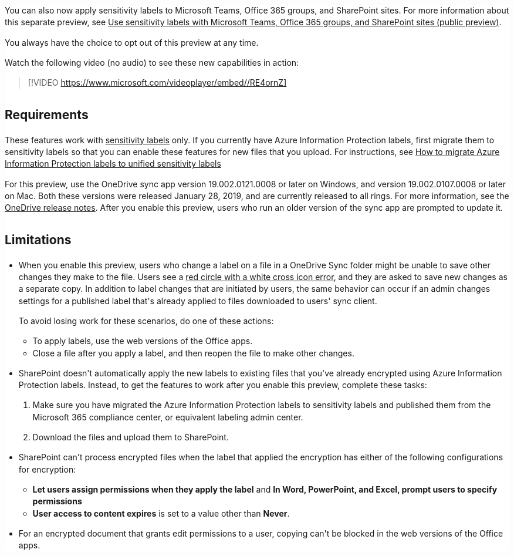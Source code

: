 You can also now apply sensitivity labels to Microsoft Teams, Office 365 groups, and SharePoint sites. For more information about this separate preview, see [Use sensitivity labels with Microsoft Teams, Office 365 groups, and SharePoint sites (public preview)](sensitivity-labels-teams-groups-sites.md).

You always have the choice to opt out of this preview at any time.

Watch the following video (no audio) to see these new capabilities in action:

> [!VIDEO https://www.microsoft.com/videoplayer/embed//RE4ornZ]

## Requirements

These features work with [sensitivity labels](sensitivity-labels.md) only. If you currently have Azure Information Protection labels, first migrate them to sensitivity labels so that you can enable these features for new files that you upload. For instructions, see [How to migrate Azure Information Protection labels to unified sensitivity labels](https://docs.microsoft.com/azure/information-protection/configure-policy-migrate-labels)

For this preview, use the OneDrive sync app version 19.002.0121.0008 or later on Windows, and version 19.002.0107.0008 or later on Mac. Both these versions were released January 28, 2019, and are currently released to all rings. For more information, see the [OneDrive release notes](https://support.office.com/article/845dcf18-f921-435e-bf28-4e24b95e5fc0). After you enable this preview, users who run an older version of the sync app are prompted to update it.

## Limitations

- When you enable this preview, users who change a label on a file in a OneDrive Sync folder might be unable to save other changes they make to the file.  Users see a [red circle with a white cross icon error](https://support.office.com/article/what-do-the-onedrive-icons-mean-11143026-8000-44f8-aaa9-67c985aa49b3), and they are asked to save new changes as a separate copy.  In addition to label changes that are initiated by users, the same behavior can occur if an admin changes settings for a published label that's already applied to files downloaded to users' sync client.
    
    To avoid losing work for these scenarios, do one of these actions:
    - To apply labels, use the web versions of the Office apps.
    - Close a file after you apply a label, and then reopen the file to make other changes.

- SharePoint doesn't automatically apply the new labels to existing files that you've already encrypted using Azure Information Protection labels. Instead, to get the features to work after you enable this preview, complete these tasks:
    
    1. Make sure you have migrated the Azure Information Protection labels to sensitivity labels and published them from the Microsoft 365 compliance center, or equivalent labeling admin center.
    
    2. Download the files and upload them to SharePoint.

- SharePoint can't process encrypted files when the label that applied the encryption has either of the following configurations for encryption:
    - **Let users assign permissions when they apply the label** and **In Word, PowerPoint, and Excel, prompt users to specify permissions**
    - **User access to content expires** is set to a value other than **Never**.

- For an encrypted document that grants edit permissions to a user, copying can't be blocked in the web versions of the Office apps.
